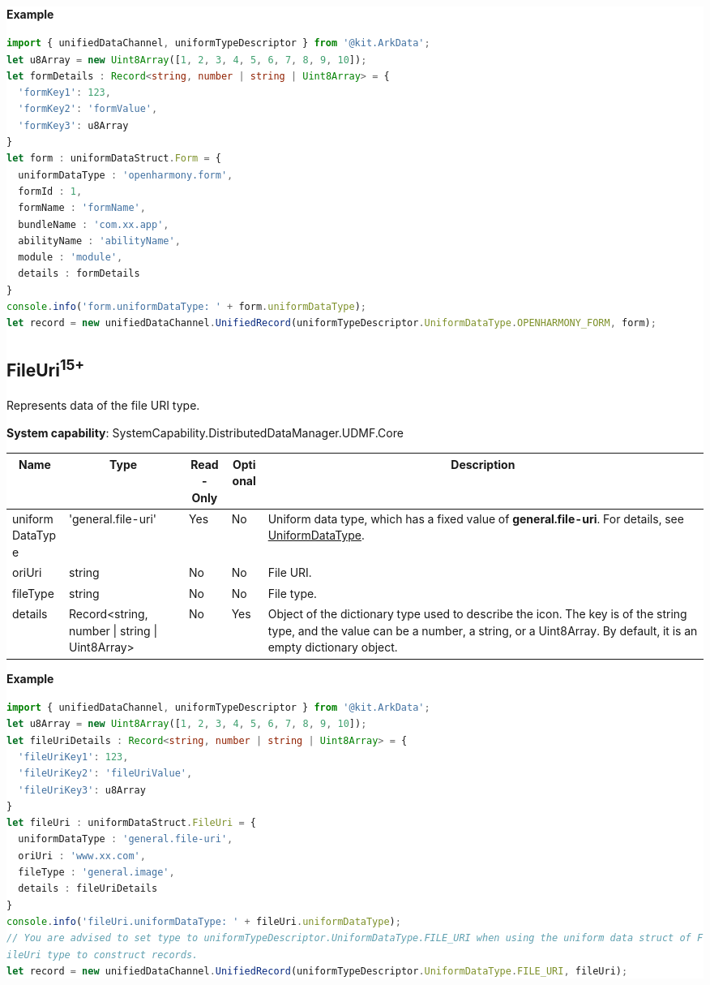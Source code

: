 **Example**

```ts
import { unifiedDataChannel, uniformTypeDescriptor } from '@kit.ArkData';
let u8Array = new Uint8Array([1, 2, 3, 4, 5, 6, 7, 8, 9, 10]);
let formDetails : Record<string, number | string | Uint8Array> = {
  'formKey1': 123,
  'formKey2': 'formValue',
  'formKey3': u8Array
}
let form : uniformDataStruct.Form = {
  uniformDataType : 'openharmony.form',
  formId : 1,
  formName : 'formName',
  bundleName : 'com.xx.app',
  abilityName : 'abilityName',
  module : 'module',
  details : formDetails
}
console.info('form.uniformDataType: ' + form.uniformDataType);
let record = new unifiedDataChannel.UnifiedRecord(uniformTypeDescriptor.UniformDataType.OPENHARMONY_FORM, form);
```

## FileUri<sup>15+</sup>

Represents data of the file URI type.

**System capability**: SystemCapability.DistributedDataManager.UDMF.Core

| Name        | Type  | Read-Only| Optional| Description                                                                                                                            |
|------------| ------ | ---- |----|-----------------------|
| uniformDataType | 'general.file-uri'| Yes  | No | Uniform data type, which has a fixed value of **general.file-uri**. For details, see [UniformDataType](js-apis-data-uniformTypeDescriptor.md#uniformdatatype). |
| oriUri     | string | No  | No | File URI.|
| fileType   | string | No  | No | File type.|
| details | Record<string, number \| string \| Uint8Array> | No  | Yes  | Object of the dictionary type used to describe the icon. The key is of the string type, and the value can be a number, a string, or a Uint8Array. By default, it is an empty dictionary object.|


**Example**

```ts
import { unifiedDataChannel, uniformTypeDescriptor } from '@kit.ArkData';
let u8Array = new Uint8Array([1, 2, 3, 4, 5, 6, 7, 8, 9, 10]);
let fileUriDetails : Record<string, number | string | Uint8Array> = {
  'fileUriKey1': 123,
  'fileUriKey2': 'fileUriValue',
  'fileUriKey3': u8Array
}
let fileUri : uniformDataStruct.FileUri = {
  uniformDataType : 'general.file-uri',
  oriUri : 'www.xx.com',
  fileType : 'general.image',
  details : fileUriDetails
}
console.info('fileUri.uniformDataType: ' + fileUri.uniformDataType);
// You are advised to set type to uniformTypeDescriptor.UniformDataType.FILE_URI when using the uniform data struct of FileUri type to construct records.
let record = new unifiedDataChannel.UnifiedRecord(uniformTypeDescriptor.UniformDataType.FILE_URI, fileUri);
```
